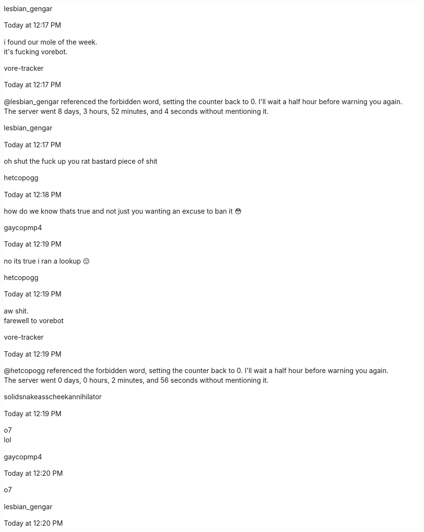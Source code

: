 lesbian\_gengar

Today at 12:17 PM

i found our mole of the week.  
it's fucking vorebot.

vore-tracker

Today at 12:17 PM

@lesbian\_gengar referenced the forbidden word, setting the counter back to 0. I'll wait a half hour before warning you again.  
The server went 8 days, 3 hours, 52 minutes, and 4 seconds without mentioning it.

lesbian\_gengar

Today at 12:17 PM

oh shut the fuck up you rat bastard piece of shit

hetcopogg

Today at 12:18 PM

how do we know thats true and not just you wanting an excuse to ban it 😳

gaycopmp4

Today at 12:19 PM

no its true i ran a lookup 😔

hetcopogg

Today at 12:19 PM

aw shit.  
farewell to vorebot

vore-tracker

Today at 12:19 PM

@hetcopogg referenced the forbidden word, setting the counter back to 0. I'll wait a half hour before warning you again.  
The server went 0 days, 0 hours, 2 minutes, and 56 seconds without mentioning it.

solidsnakeasscheekannihilator

Today at 12:19 PM

o7  
lol

gaycopmp4

Today at 12:20 PM

o7

lesbian\_gengar

Today at 12:20 PM
